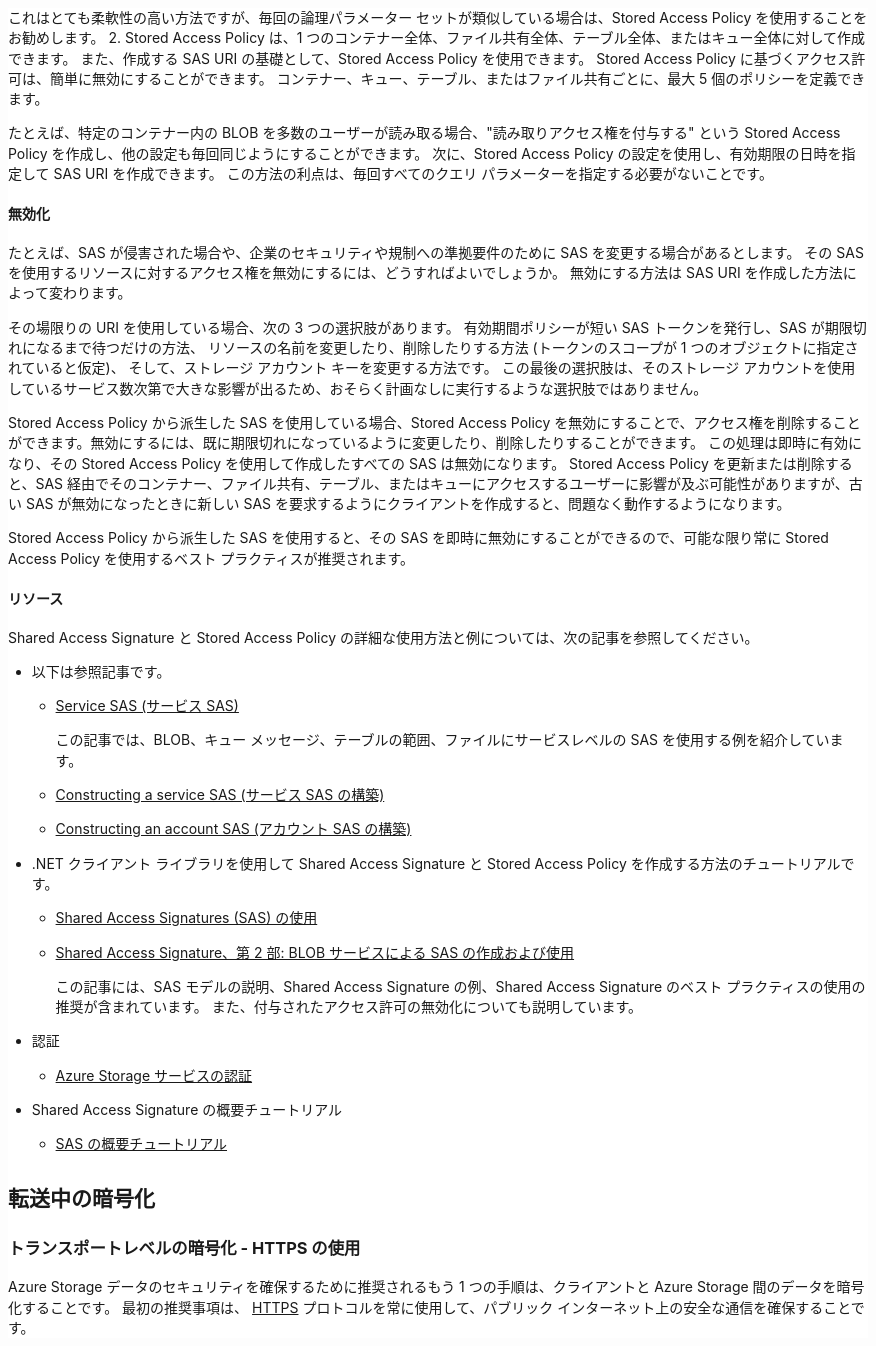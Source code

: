    これはとても柔軟性の高い方法ですが、毎回の論理パラメーター セットが類似している場合は、Stored Access Policy を使用することをお勧めします。
2. Stored Access Policy は、1 つのコンテナー全体、ファイル共有全体、テーブル全体、またはキュー全体に対して作成できます。 また、作成する SAS URI の基礎として、Stored Access Policy を使用できます。 Stored Access Policy に基づくアクセス許可は、簡単に無効にすることができます。 コンテナー、キュー、テーブル、またはファイル共有ごとに、最大 5 個のポリシーを定義できます。

   たとえば、特定のコンテナー内の BLOB を多数のユーザーが読み取る場合、"読み取りアクセス権を付与する" という Stored Access Policy を作成し、他の設定も毎回同じようにすることができます。 次に、Stored Access Policy の設定を使用し、有効期限の日時を指定して SAS URI を作成できます。 この方法の利点は、毎回すべてのクエリ パラメーターを指定する必要がないことです。

#### <a name="revocation"></a>無効化
たとえば、SAS が侵害された場合や、企業のセキュリティや規制への準拠要件のために SAS を変更する場合があるとします。 その SAS を使用するリソースに対するアクセス権を無効にするには、どうすればよいでしょうか。 無効にする方法は SAS URI を作成した方法によって変わります。

その場限りの URI を使用している場合、次の 3 つの選択肢があります。 有効期間ポリシーが短い SAS トークンを発行し、SAS が期限切れになるまで待つだけの方法、 リソースの名前を変更したり、削除したりする方法 (トークンのスコープが 1 つのオブジェクトに指定されていると仮定)、 そして、ストレージ アカウント キーを変更する方法です。 この最後の選択肢は、そのストレージ アカウントを使用しているサービス数次第で大きな影響が出るため、おそらく計画なしに実行するような選択肢ではありません。

Stored Access Policy から派生した SAS を使用している場合、Stored Access Policy を無効にすることで、アクセス権を削除することができます。無効にするには、既に期限切れになっているように変更したり、削除したりすることができます。 この処理は即時に有効になり、その Stored Access Policy を使用して作成したすべての SAS は無効になります。 Stored Access Policy を更新または削除すると、SAS 経由でそのコンテナー、ファイル共有、テーブル、またはキューにアクセスするユーザーに影響が及ぶ可能性がありますが、古い SAS が無効になったときに新しい SAS を要求するようにクライアントを作成すると、問題なく動作するようになります。

Stored Access Policy から派生した SAS を使用すると、その SAS を即時に無効にすることができるので、可能な限り常に Stored Access Policy を使用するベスト プラクティスが推奨されます。

#### <a name="resources"></a>リソース
Shared Access Signature と Stored Access Policy の詳細な使用方法と例については、次の記事を参照してください。

* 以下は参照記事です。

  * [Service SAS (サービス SAS)](https://msdn.microsoft.com/library/dn140256.aspx)

    この記事では、BLOB、キュー メッセージ、テーブルの範囲、ファイルにサービスレベルの SAS を使用する例を紹介しています。
  * [Constructing a service SAS (サービス SAS の構築)](https://msdn.microsoft.com/library/dn140255.aspx)
  * [Constructing an account SAS (アカウント SAS の構築)](https://msdn.microsoft.com/library/mt584140.aspx)
* .NET クライアント ライブラリを使用して Shared Access Signature と Stored Access Policy を作成する方法のチュートリアルです。

  * [Shared Access Signatures (SAS) の使用](../storage-dotnet-shared-access-signature-part-1.md)
  * [Shared Access Signature、第 2 部: BLOB サービスによる SAS の作成および使用](../blobs/storage-dotnet-shared-access-signature-part-2.md)

    この記事には、SAS モデルの説明、Shared Access Signature の例、Shared Access Signature のベスト プラクティスの使用の推奨が含まれています。 また、付与されたアクセス許可の無効化についても説明しています。

* 認証

  * [Azure Storage サービスの認証](https://msdn.microsoft.com/library/azure/dd179428.aspx)
* Shared Access Signature の概要チュートリアル

  * [SAS の概要チュートリアル](https://github.com/Azure-Samples/storage-dotnet-sas-getting-started)

## <a name="encryption-in-transit"></a>転送中の暗号化
### <a name="transport-level-encryption--using-https"></a>トランスポートレベルの暗号化 - HTTPS の使用
Azure Storage データのセキュリティを確保するために推奨されるもう 1 つの手順は、クライアントと Azure Storage 間のデータを暗号化することです。 最初の推奨事項は、 [HTTPS](https://en.wikipedia.org/wiki/HTTPS) プロトコルを常に使用して、パブリック インターネット上の安全な通信を確保することです。
